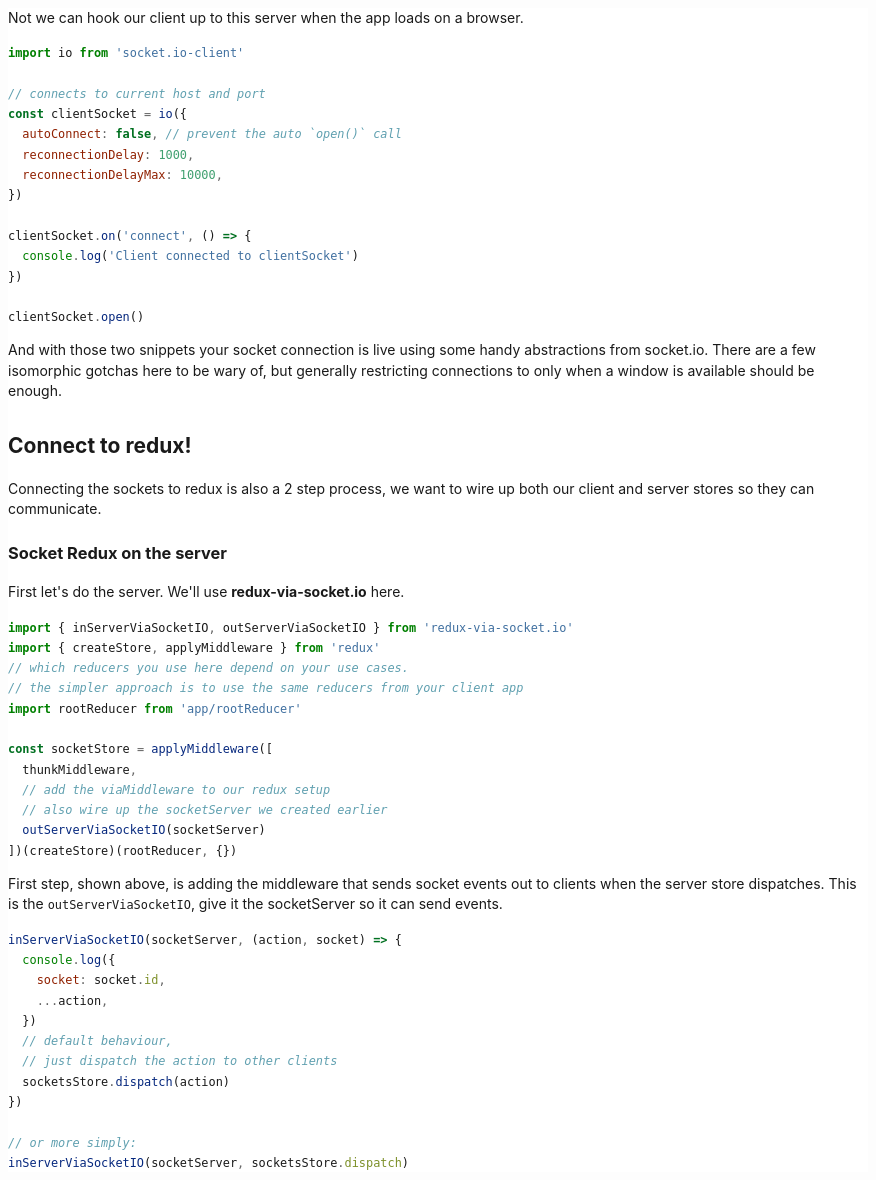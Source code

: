Not we can hook our client up to this server when the app loads on a browser.

```js
import io from 'socket.io-client'

// connects to current host and port
const clientSocket = io({
  autoConnect: false, // prevent the auto `open()` call
  reconnectionDelay: 1000,
  reconnectionDelayMax: 10000,
})

clientSocket.on('connect', () => {
  console.log('Client connected to clientSocket')
})

clientSocket.open()
```

And with those two snippets your socket connection is live using some handy abstractions from socket.io.  There are a few isomorphic gotchas here to be wary of, but generally restricting connections to only when a window is available should be enough.

## Connect to redux!

Connecting the sockets to redux is also a 2 step process, we want to wire up both our client and server stores so they can communicate.

### Socket Redux on the server

First let's do the server. We'll use **redux-via-socket.io** here.

```js
import { inServerViaSocketIO, outServerViaSocketIO } from 'redux-via-socket.io'
import { createStore, applyMiddleware } from 'redux'
// which reducers you use here depend on your use cases.
// the simpler approach is to use the same reducers from your client app
import rootReducer from 'app/rootReducer'

const socketStore = applyMiddleware([
  thunkMiddleware,
  // add the viaMiddleware to our redux setup
  // also wire up the socketServer we created earlier
  outServerViaSocketIO(socketServer)
])(createStore)(rootReducer, {})
```

First step, shown above, is adding the middleware that sends socket events out to clients when the server store dispatches. This is the `outServerViaSocketIO`, give it the socketServer so it can send events.

```js
inServerViaSocketIO(socketServer, (action, socket) => {
  console.log({
    socket: socket.id,
    ...action,
  })
  // default behaviour,
  // just dispatch the action to other clients
  socketsStore.dispatch(action)
})

// or more simply:
inServerViaSocketIO(socketServer, socketsStore.dispatch)
```
